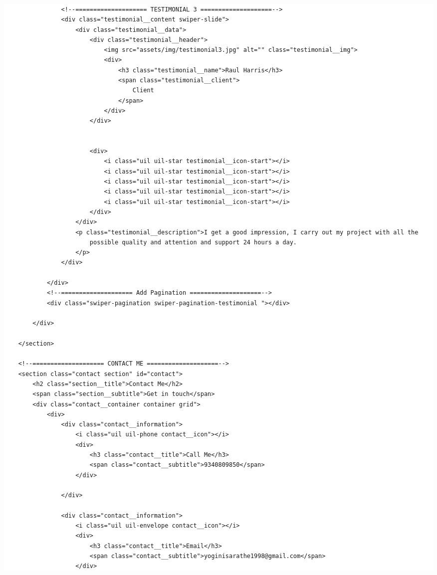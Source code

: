 
                    <!--==================== TESTIMONIAL 3 ====================-->
                    <div class="testimonial__content swiper-slide">
                        <div class="testimonial__data">
                            <div class="testimonial__header">
                                <img src="assets/img/testimonial3.jpg" alt="" class="testimonial__img">
                                <div>
                                    <h3 class="testimonial__name">Raul Harris</h3>
                                    <span class="testimonial__client">
                                        Client
                                    </span>
                                </div>
                            </div>


                            <div>
                                <i class="uil uil-star testimonial__icon-start"></i>
                                <i class="uil uil-star testimonial__icon-start"></i>
                                <i class="uil uil-star testimonial__icon-start"></i>
                                <i class="uil uil-star testimonial__icon-start"></i>
                                <i class="uil uil-star testimonial__icon-start"></i>
                            </div>
                        </div>
                        <p class="testimonial__description">I get a good impression, I carry out my project with all the
                            possible quality and attention and support 24 hours a day.
                        </p>
                    </div>

                </div>
                <!--==================== Add Pagination ====================-->
                <div class="swiper-pagination swiper-pagination-testimonial "></div>

            </div>

        </section>

        <!--==================== CONTACT ME ====================-->
        <section class="contact section" id="contact">
            <h2 class="section__title">Contact Me</h2>
            <span class="section__subtitle">Get in touch</span>
            <div class="contact__container container grid">
                <div>
                    <div class="contact__information">
                        <i class="uil uil-phone contact__icon"></i>
                        <div>
                            <h3 class="contact__title">Call Me</h3>
                            <span class="contact__subtitle">9340809850</span>
                        </div>

                    </div>

                    <div class="contact__information">
                        <i class="uil uil-envelope contact__icon"></i>
                        <div>
                            <h3 class="contact__title">Email</h3>
                            <span class="contact__subtitle">yoginisarathe1998@gmail.com</span>
                        </div>
